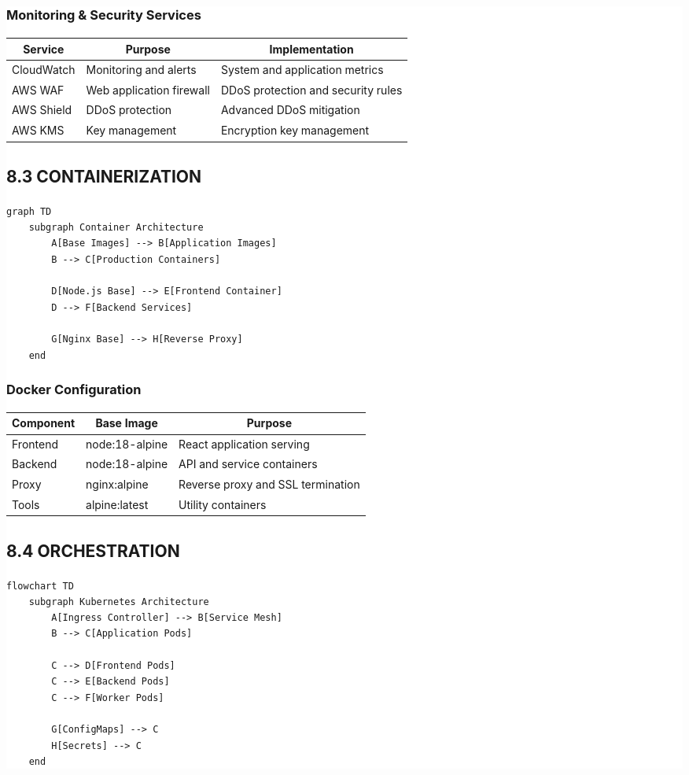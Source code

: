### Monitoring & Security Services

| Service | Purpose | Implementation |
|---------|---------|----------------|
| CloudWatch | Monitoring and alerts | System and application metrics |
| AWS WAF | Web application firewall | DDoS protection and security rules |
| AWS Shield | DDoS protection | Advanced DDoS mitigation |
| AWS KMS | Key management | Encryption key management |

## 8.3 CONTAINERIZATION

```mermaid
graph TD
    subgraph Container Architecture
        A[Base Images] --> B[Application Images]
        B --> C[Production Containers]
        
        D[Node.js Base] --> E[Frontend Container]
        D --> F[Backend Services]
        
        G[Nginx Base] --> H[Reverse Proxy]
    end
```

### Docker Configuration

| Component | Base Image | Purpose |
|-----------|------------|----------|
| Frontend | node:18-alpine | React application serving |
| Backend | node:18-alpine | API and service containers |
| Proxy | nginx:alpine | Reverse proxy and SSL termination |
| Tools | alpine:latest | Utility containers |

## 8.4 ORCHESTRATION

```mermaid
flowchart TD
    subgraph Kubernetes Architecture
        A[Ingress Controller] --> B[Service Mesh]
        B --> C[Application Pods]
        
        C --> D[Frontend Pods]
        C --> E[Backend Pods]
        C --> F[Worker Pods]
        
        G[ConfigMaps] --> C
        H[Secrets] --> C
    end
```
